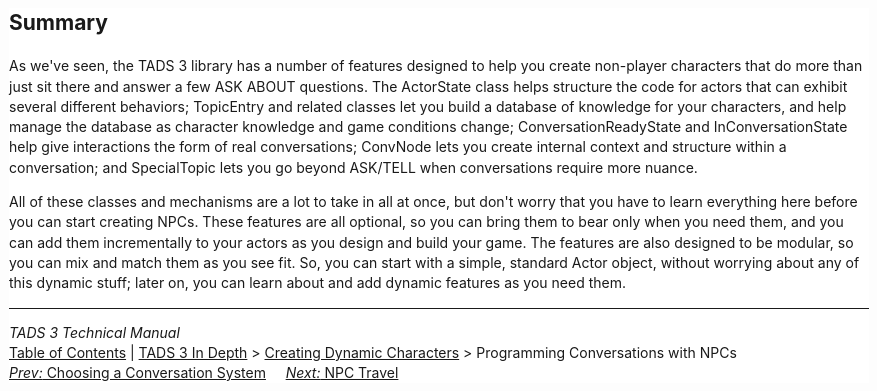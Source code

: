 ## Summary

As we've seen, the TADS 3 library has a number of features designed to
help you create non-player characters that do more than just sit there
and answer a few ASK ABOUT questions. The ActorState class helps
structure the code for actors that can exhibit several different
behaviors; TopicEntry and related classes let you build a database of
knowledge for your characters, and help manage the database as character
knowledge and game conditions change; ConversationReadyState and
InConversationState help give interactions the form of real
conversations; ConvNode lets you create internal context and structure
within a conversation; and SpecialTopic lets you go beyond ASK/TELL when
conversations require more nuance.

All of these classes and mechanisms are a lot to take in all at once,
but don't worry that you have to learn everything here before you can
start creating NPCs. These features are all optional, so you can bring
them to bear only when you need them, and you can add them incrementally
to your actors as you design and build your game. The features are also
designed to be modular, so you can mix and match them as you see fit.
So, you can start with a simple, standard Actor object, without worrying
about any of this dynamic stuff; later on, you can learn about and add
dynamic features as you need them.

</div>

------------------------------------------------------------------------

<div class="navb">

*TADS 3 Technical Manual*  
<a href="toc.html" class="nav">Table of Contents</a> \|
<a href="depth.html" class="nav">TADS 3 In Depth</a> \>
<a href="t3actor.html" class="nav">Creating Dynamic Characters</a> \>
Programming Conversations with NPCs  
<span class="navnp"><a href="convbkg.html" class="nav"><em>Prev:</em> Choosing a Conversation
System</a>    
<a href="t3npcTravel.html" class="nav"><em>Next:</em> NPC Travel</a>    
</span>

</div>
